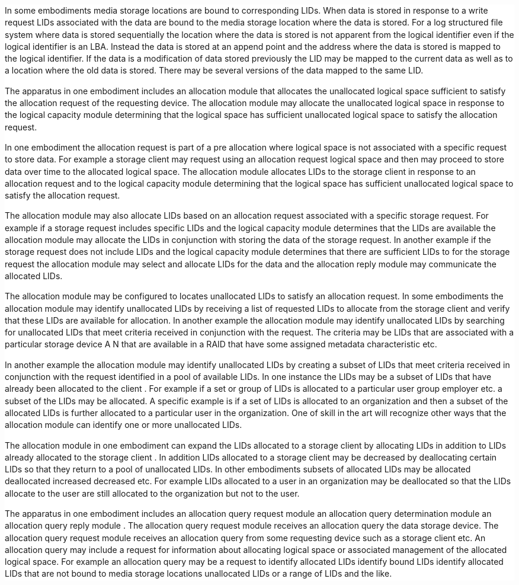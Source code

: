 In some embodiments media storage locations are bound to corresponding LIDs. When data is stored in response to a write request LIDs associated with the data are bound to the media storage location where the data is stored. For a log structured file system where data is stored sequentially the location where the data is stored is not apparent from the logical identifier even if the logical identifier is an LBA. Instead the data is stored at an append point and the address where the data is stored is mapped to the logical identifier. If the data is a modification of data stored previously the LID may be mapped to the current data as well as to a location where the old data is stored. There may be several versions of the data mapped to the same LID.

The apparatus in one embodiment includes an allocation module that allocates the unallocated logical space sufficient to satisfy the allocation request of the requesting device. The allocation module may allocate the unallocated logical space in response to the logical capacity module determining that the logical space has sufficient unallocated logical space to satisfy the allocation request.

In one embodiment the allocation request is part of a pre allocation where logical space is not associated with a specific request to store data. For example a storage client may request using an allocation request logical space and then may proceed to store data over time to the allocated logical space. The allocation module allocates LIDs to the storage client in response to an allocation request and to the logical capacity module determining that the logical space has sufficient unallocated logical space to satisfy the allocation request.

The allocation module may also allocate LIDs based on an allocation request associated with a specific storage request. For example if a storage request includes specific LIDs and the logical capacity module determines that the LIDs are available the allocation module may allocate the LIDs in conjunction with storing the data of the storage request. In another example if the storage request does not include LIDs and the logical capacity module determines that there are sufficient LIDs to for the storage request the allocation module may select and allocate LIDs for the data and the allocation reply module may communicate the allocated LIDs.

The allocation module may be configured to locates unallocated LIDs to satisfy an allocation request. In some embodiments the allocation module may identify unallocated LIDs by receiving a list of requested LIDs to allocate from the storage client and verify that these LIDs are available for allocation. In another example the allocation module may identify unallocated LIDs by searching for unallocated LIDs that meet criteria received in conjunction with the request. The criteria may be LIDs that are associated with a particular storage device A N that are available in a RAID that have some assigned metadata characteristic etc.

In another example the allocation module may identify unallocated LIDs by creating a subset of LIDs that meet criteria received in conjunction with the request identified in a pool of available LIDs. In one instance the LIDs may be a subset of LIDs that have already been allocated to the client . For example if a set or group of LIDs is allocated to a particular user group employer etc. a subset of the LIDs may be allocated. A specific example is if a set of LIDs is allocated to an organization and then a subset of the allocated LIDs is further allocated to a particular user in the organization. One of skill in the art will recognize other ways that the allocation module can identify one or more unallocated LIDs.

The allocation module in one embodiment can expand the LIDs allocated to a storage client by allocating LIDs in addition to LIDs already allocated to the storage client . In addition LIDs allocated to a storage client may be decreased by deallocating certain LIDs so that they return to a pool of unallocated LIDs. In other embodiments subsets of allocated LIDs may be allocated deallocated increased decreased etc. For example LIDs allocated to a user in an organization may be deallocated so that the LIDs allocate to the user are still allocated to the organization but not to the user.

The apparatus in one embodiment includes an allocation query request module an allocation query determination module an allocation query reply module . The allocation query request module receives an allocation query the data storage device. The allocation query request module receives an allocation query from some requesting device such as a storage client etc. An allocation query may include a request for information about allocating logical space or associated management of the allocated logical space. For example an allocation query may be a request to identify allocated LIDs identify bound LIDs identify allocated LIDs that are not bound to media storage locations unallocated LIDs or a range of LIDs and the like.
